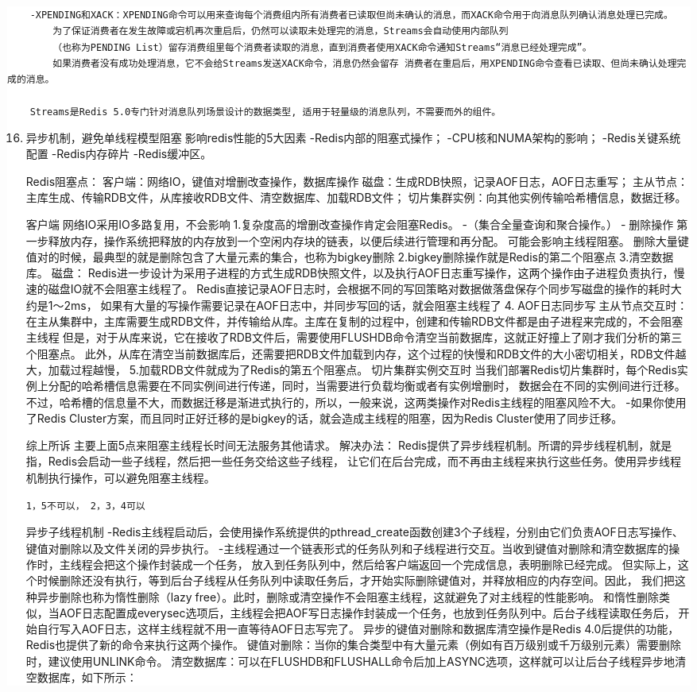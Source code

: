         -XPENDING和XACK：XPENDING命令可以用来查询每个消费组内所有消费者已读取但尚未确认的消息，而XACK命令用于向消息队列确认消息处理已完成。
            为了保证消费者在发生故障或宕机再次重启后，仍然可以读取未处理完的消息，Streams会自动使用内部队列
            （也称为PENDING List）留存消费组里每个消费者读取的消息，直到消费者使用XACK命令通知Streams“消息已经处理完成”。
            如果消费者没有成功处理消息，它不会给Streams发送XACK命令，消息仍然会留存 消费者在重启后，用XPENDING命令查看已读取、但尚未确认处理完成的消息。

        Streams是Redis 5.0专门针对消息队列场景设计的数据类型, 适用于轻量级的消息队列，不需要而外的组件。

16. 异步机制，避免单线程模型阻塞
   影响redis性能的5大因素
        -Redis内部的阻塞式操作；
        -CPU核和NUMA架构的影响；
        -Redis关键系统配置
        -Redis内存碎片
        -Redis缓冲区。
    
    Redis阻塞点：
        客户端：网络IO，键值对增删改查操作，数据库操作
        磁盘：生成RDB快照，记录AOF日志，AOF日志重写；
        主从节点：主库生成、传输RDB文件，从库接收RDB文件、清空数据库、加载RDB文件；
        切片集群实例：向其他实例传输哈希槽信息，数据迁移。
    
      客户端
        网络IO采用IO多路复用，不会影响
        1.复杂度高的增删改查操作肯定会阻塞Redis。 
            -（集合全量查询和聚合操作。）
            - 删除操作 第一步释放内存，操作系统把释放的内存放到一个空闲内存块的链表，以便后续进行管理和再分配。 可能会影响主线程阻塞。
                删除大量键值对的时候，最典型的就是删除包含了大量元素的集合，也称为bigkey删除
        2.bigkey删除操作就是Redis的第二个阻塞点
        3.清空数据库。
      磁盘：
        Redis进一步设计为采用子进程的方式生成RDB快照文件，以及执行AOF日志重写操作，这两个操作由子进程负责执行，慢速的磁盘IO就不会阻塞主线程了。
            Redis直接记录AOF日志时，会根据不同的写回策略对数据做落盘保存个同步写磁盘的操作的耗时大约是1～2ms，
            如果有大量的写操作需要记录在AOF日志中，并同步写回的话，就会阻塞主线程了
        4. AOF日志同步写
      主从节点交互时：
        在主从集群中，主库需要生成RDB文件，并传输给从库。主库在复制的过程中，创建和传输RDB文件都是由子进程来完成的，不会阻塞主线程
        但是，对于从库来说，它在接收了RDB文件后，需要使用FLUSHDB命令清空当前数据库，这就正好撞上了刚才我们分析的第三个阻塞点。
        此外，从库在清空当前数据库后，还需要把RDB文件加载到内存，这个过程的快慢和RDB文件的大小密切相关，RDB文件越大，加载过程越慢，
        5.加载RDB文件就成为了Redis的第五个阻塞点。
      切片集群实例交互时
        当我们部署Redis切片集群时，每个Redis实例上分配的哈希槽信息需要在不同实例间进行传递，同时，当需要进行负载均衡或者有实例增删时，
        数据会在不同的实例间进行迁移。不过，哈希槽的信息量不大，而数据迁移是渐进式执行的，所以，一般来说，这两类操作对Redis主线程的阻塞风险不大。
        -如果你使用了Redis Cluster方案，而且同时正好迁移的是bigkey的话，就会造成主线程的阻塞，因为Redis Cluster使用了同步迁移。
     
     综上所诉 主要上面5点来阻塞主线程长时间无法服务其他请求。
       解决办法：
        Redis提供了异步线程机制。所谓的异步线程机制，就是指，Redis会启动一些子线程，然后把一些任务交给这些子线程，
        让它们在后台完成，而不再由主线程来执行这些任务。使用异步线程机制执行操作，可以避免阻塞主线程。

        1，5不可以， 2，3，4可以

    异步子线程机制
        -Redis主线程启动后，会使用操作系统提供的pthread_create函数创建3个子线程，分别由它们负责AOF日志写操作、键值对删除以及文件关闭的异步执行。
        -主线程通过一个链表形式的任务队列和子线程进行交互。当收到键值对删除和清空数据库的操作时，主线程会把这个操作封装成一个任务，
            放入到任务队列中，然后给客户端返回一个完成信息，表明删除已经完成。
            但实际上，这个时候删除还没有执行，等到后台子线程从任务队列中读取任务后，才开始实际删除键值对，并释放相应的内存空间。因此，
            我们把这种异步删除也称为惰性删除（lazy free）。此时，删除或清空操作不会阻塞主线程，这就避免了对主线程的性能影响。
            和惰性删除类似，当AOF日志配置成everysec选项后，主线程会把AOF写日志操作封装成一个任务，也放到任务队列中。后台子线程读取任务后，
            开始自行写入AOF日志，这样主线程就不用一直等待AOF日志写完了。
        异步的键值对删除和数据库清空操作是Redis 4.0后提供的功能，Redis也提供了新的命令来执行这两个操作。
            键值对删除：当你的集合类型中有大量元素（例如有百万级别或千万级别元素）需要删除时，建议使用UNLINK命令。
            清空数据库：可以在FLUSHDB和FLUSHALL命令后加上ASYNC选项，这样就可以让后台子线程异步地清空数据库，如下所示：
